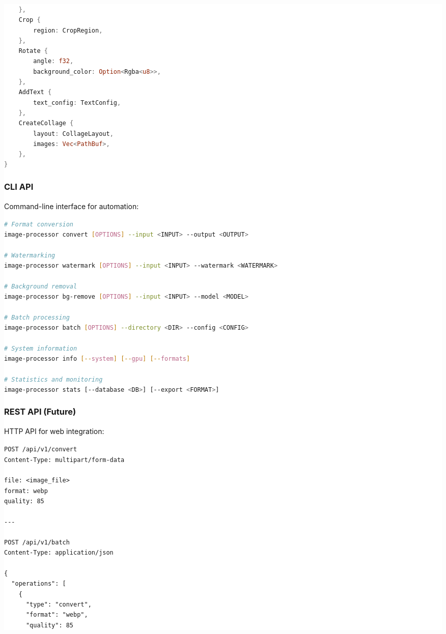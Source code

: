 ```rust
    },
    Crop {
        region: CropRegion,
    },
    Rotate {
        angle: f32,
        background_color: Option<Rgba<u8>>,
    },
    AddText {
        text_config: TextConfig,
    },
    CreateCollage {
        layout: CollageLayout,
        images: Vec<PathBuf>,
    },
}
```

### CLI API

Command-line interface for automation:

```bash
# Format conversion
image-processor convert [OPTIONS] --input <INPUT> --output <OUTPUT>

# Watermarking
image-processor watermark [OPTIONS] --input <INPUT> --watermark <WATERMARK>

# Background removal
image-processor bg-remove [OPTIONS] --input <INPUT> --model <MODEL>

# Batch processing
image-processor batch [OPTIONS] --directory <DIR> --config <CONFIG>

# System information
image-processor info [--system] [--gpu] [--formats]

# Statistics and monitoring
image-processor stats [--database <DB>] [--export <FORMAT>]
```

### REST API (Future)

HTTP API for web integration:

```http
POST /api/v1/convert
Content-Type: multipart/form-data

file: <image_file>
format: webp
quality: 85

---

POST /api/v1/batch
Content-Type: application/json

{
  "operations": [
    {
      "type": "convert",
      "format": "webp",
      "quality": 85
```
